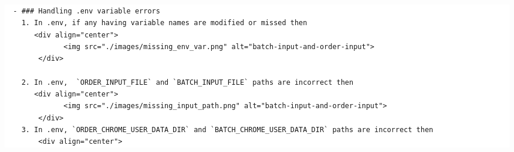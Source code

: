       - ### Handling .env variable errors
        1. In .env, if any having variable names are modified or missed then
           <div align="center">
                  <img src="./images/missing_env_var.png" alt="batch-input-and-order-input">
            </div>

        2. In .env,  `ORDER_INPUT_FILE` and `BATCH_INPUT_FILE` paths are incorrect then
           <div align="center">
                  <img src="./images/missing_input_path.png" alt="batch-input-and-order-input">
            </div>
        3. In .env, `ORDER_CHROME_USER_DATA_DIR` and `BATCH_CHROME_USER_DATA_DIR` paths are incorrect then
            <div align="center">